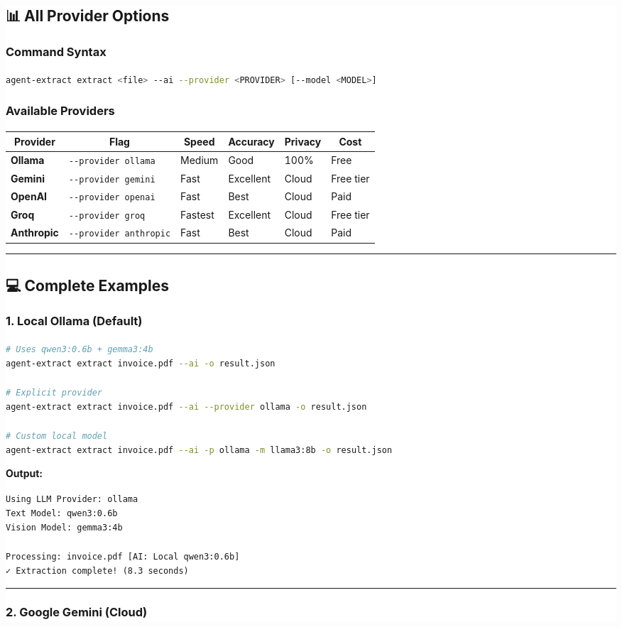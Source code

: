 
## 📊 **All Provider Options**

### **Command Syntax**

```bash
agent-extract extract <file> --ai --provider <PROVIDER> [--model <MODEL>]
```

### **Available Providers**

| Provider | Flag | Speed | Accuracy | Privacy | Cost |
|----------|------|-------|----------|---------|------|
| **Ollama** | `--provider ollama` | Medium | Good | 100% | Free |
| **Gemini** | `--provider gemini` | Fast | Excellent | Cloud | Free tier |
| **OpenAI** | `--provider openai` | Fast | Best | Cloud | Paid |
| **Groq** | `--provider groq` | Fastest | Excellent | Cloud | Free tier |
| **Anthropic** | `--provider anthropic` | Fast | Best | Cloud | Paid |

---

## 💻 **Complete Examples**

### **1. Local Ollama (Default)**

```bash
# Uses qwen3:0.6b + gemma3:4b
agent-extract extract invoice.pdf --ai -o result.json

# Explicit provider
agent-extract extract invoice.pdf --ai --provider ollama -o result.json

# Custom local model
agent-extract extract invoice.pdf --ai -p ollama -m llama3:8b -o result.json
```

**Output:**
```
Using LLM Provider: ollama
Text Model: qwen3:0.6b
Vision Model: gemma3:4b

Processing: invoice.pdf [AI: Local qwen3:0.6b]
✓ Extraction complete! (8.3 seconds)
```

---

### **2. Google Gemini (Cloud)**
